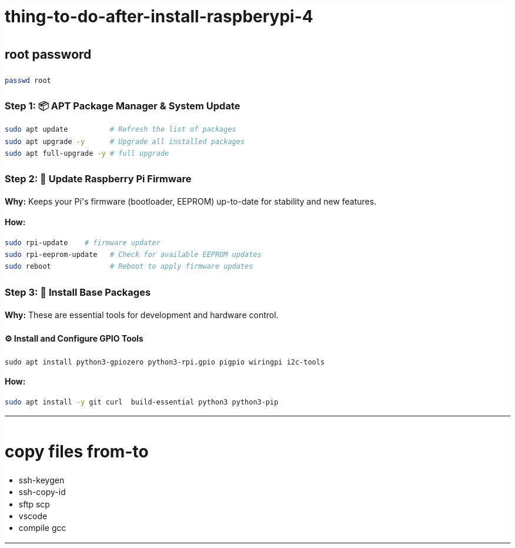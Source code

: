 # thing-to-do-after-install-raspberypi-4
##  root password
```bash
passwd root 
```
### Step 1: 📦 APT Package Manager & System Update

```bash
sudo apt update          # Refresh the list of packages
sudo apt upgrade -y      # Upgrade all installed packages
sudo apt full-upgrade -y # full upgrade
```

### Step 2: 🧬 Update Raspberry Pi Firmware

**Why:** Keeps your Pi's firmware (bootloader, EEPROM) up-to-date for stability and new features.

**How:**

```bash
sudo rpi-update    # firmware updater 
sudo rpi-eeprom-update   # Check for available EEPROM updates
sudo reboot              # Reboot to apply firmware updates
```

### Step 3: 🧰 Install Base Packages

**Why:** These are essential tools for development and hardware control.

#### ⚙️ Install and Configure GPIO Tools

```
sudo apt install python3-gpiozero python3-rpi.gpio pigpio wiringpi i2c-tools
```

**How:**

```bash
sudo apt install -y git curl  build-essential python3 python3-pip  
```

* * *

# copy files from-to

- ssh-keygen
- ssh-copy-id
- sftp scp
- vscode
- compile gcc

* * *
